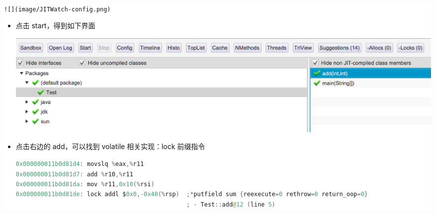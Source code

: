 	![](image/JITWatch-config.png)
- 点击 start，得到如下界面

	![](image/JITWatch-分析界面展示-1.png)

- 点击右边的 add，可以找到 volatile 相关实现：lock 前缀指令
	```java
	0x000000011b0d81d4: movslq %eax,%r11
	0x000000011b0d81d7: add %r10,%r11
	0x000000011b0d81da: mov %r11,0x10(%rsi)
	0x000000011b0d81de: lock addl $0x0,-0x40(%rsp)  ;*putfield sum {reexecute=0 rethrow=0 return_oop=0}
													; - Test::add@12 (line 5)
	```